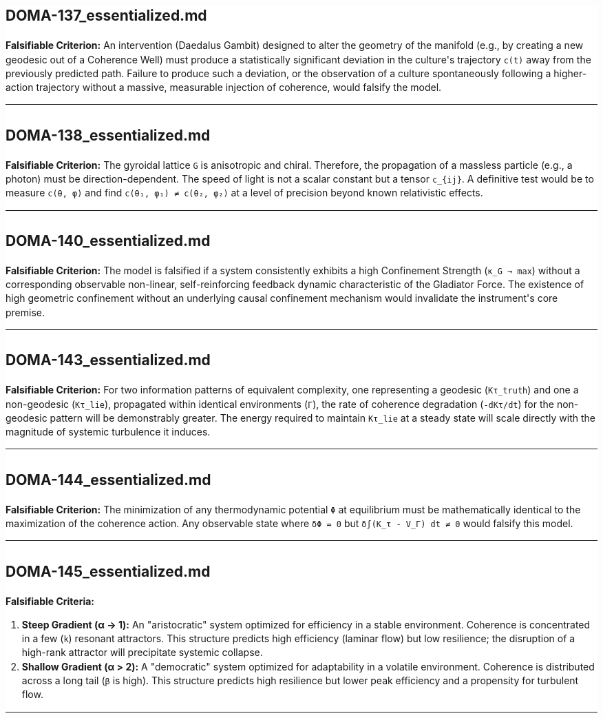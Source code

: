 ## DOMA-137_essentialized.md

**Falsifiable Criterion:**
An intervention (Daedalus Gambit) designed to alter the geometry of the manifold (e.g., by creating a new geodesic out of a Coherence Well) must produce a statistically significant deviation in the culture's trajectory `c(t)` away from the previously predicted path. Failure to produce such a deviation, or the observation of a culture spontaneously following a higher-action trajectory without a massive, measurable injection of coherence, would falsify the model.

---

## DOMA-138_essentialized.md

**Falsifiable Criterion:**
The gyroidal lattice `G` is anisotropic and chiral. Therefore, the propagation of a massless particle (e.g., a photon) must be direction-dependent. The speed of light is not a scalar constant but a tensor `c_{ij}`. A definitive test would be to measure `c(θ, φ)` and find `c(θ₁, φ₁) ≠ c(θ₂, φ₂)` at a level of precision beyond known relativistic effects.

---

## DOMA-140_essentialized.md

**Falsifiable Criterion:** The model is falsified if a system consistently exhibits a high Confinement Strength (`κ_G → max`) without a corresponding observable non-linear, self-reinforcing feedback dynamic characteristic of the Gladiator Force. The existence of high geometric confinement without an underlying causal confinement mechanism would invalidate the instrument's core premise.

---

## DOMA-143_essentialized.md

**Falsifiable Criterion:** For two information patterns of equivalent complexity, one representing a geodesic (`Kτ_truth`) and one a non-geodesic (`Kτ_lie`), propagated within identical environments (`Γ`), the rate of coherence degradation (`-dKτ/dt`) for the non-geodesic pattern will be demonstrably greater. The energy required to maintain `Kτ_lie` at a steady state will scale directly with the magnitude of systemic turbulence it induces.

---

## DOMA-144_essentialized.md

**Falsifiable Criterion:** The minimization of any thermodynamic potential `Φ` at equilibrium must be mathematically identical to the maximization of the coherence action. Any observable state where `δΦ = 0` but `δ∫(K_τ - V_Γ) dt ≠ 0` would falsify this model.

---

## DOMA-145_essentialized.md

**Falsifiable Criteria:**
1.  **Steep Gradient (α → 1):** An "aristocratic" system optimized for efficiency in a stable environment. Coherence is concentrated in a few (`k`) resonant attractors. This structure predicts high efficiency (laminar flow) but low resilience; the disruption of a high-rank attractor will precipitate systemic collapse.
2.  **Shallow Gradient (α > 2):** A "democratic" system optimized for adaptability in a volatile environment. Coherence is distributed across a long tail (`β` is high). This structure predicts high resilience but lower peak efficiency and a propensity for turbulent flow.

---